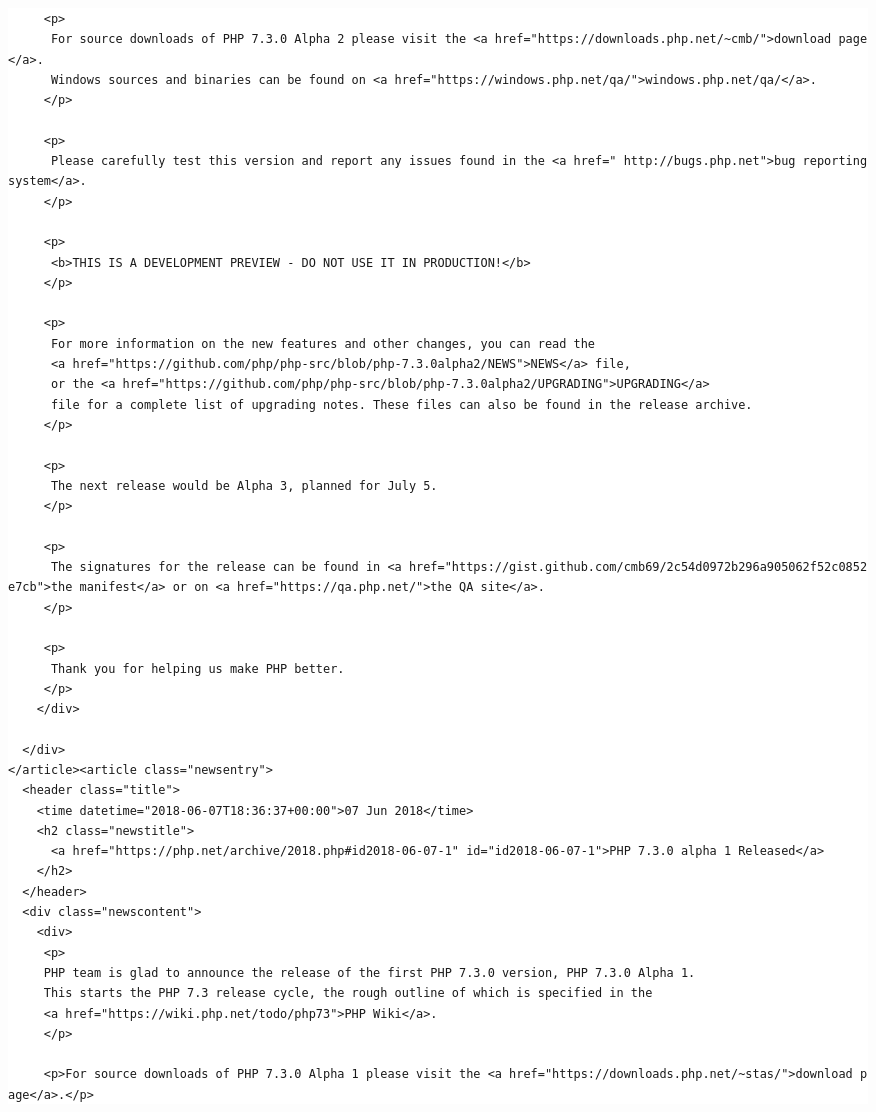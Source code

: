          <p>
          For source downloads of PHP 7.3.0 Alpha 2 please visit the <a href="https://downloads.php.net/~cmb/">download page</a>.
          Windows sources and binaries can be found on <a href="https://windows.php.net/qa/">windows.php.net/qa/</a>.
         </p>
    
         <p>
          Please carefully test this version and report any issues found in the <a href=" http://bugs.php.net">bug reporting system</a>.
         </p>
    
         <p>
          <b>THIS IS A DEVELOPMENT PREVIEW - DO NOT USE IT IN PRODUCTION!</b>
         </p>
    
         <p>
          For more information on the new features and other changes, you can read the
          <a href="https://github.com/php/php-src/blob/php-7.3.0alpha2/NEWS">NEWS</a> file,
          or the <a href="https://github.com/php/php-src/blob/php-7.3.0alpha2/UPGRADING">UPGRADING</a>
          file for a complete list of upgrading notes. These files can also be found in the release archive.
         </p>
    
         <p>
          The next release would be Alpha 3, planned for July 5.
         </p>
    
         <p>
          The signatures for the release can be found in <a href="https://gist.github.com/cmb69/2c54d0972b296a905062f52c0852e7cb">the manifest</a> or on <a href="https://qa.php.net/">the QA site</a>.
         </p>
    
         <p>
          Thank you for helping us make PHP better.
         </p>
        </div>
      
      </div>
    </article><article class="newsentry">
      <header class="title">
        <time datetime="2018-06-07T18:36:37+00:00">07 Jun 2018</time>
        <h2 class="newstitle">
          <a href="https://php.net/archive/2018.php#id2018-06-07-1" id="id2018-06-07-1">PHP 7.3.0 alpha 1 Released</a>
        </h2>
      </header>
      <div class="newscontent">
        <div>
         <p>
         PHP team is glad to announce the release of the first PHP 7.3.0 version, PHP 7.3.0 Alpha 1.
    	 This starts the PHP 7.3 release cycle, the rough outline of which is specified in the
    	 <a href="https://wiki.php.net/todo/php73">PHP Wiki</a>.
         </p>
    
         <p>For source downloads of PHP 7.3.0 Alpha 1 please visit the <a href="https://downloads.php.net/~stas/">download page</a>.</p>
    